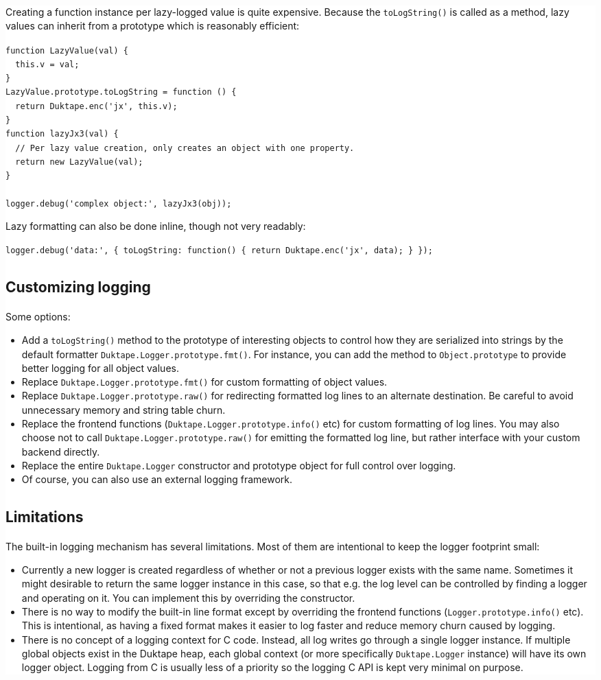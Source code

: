 Creating a function instance per lazy-logged value is quite expensive.
Because the `toLogString()` is called as a method, lazy values can
inherit from a prototype which is reasonably efficient:

    function LazyValue(val) {
      this.v = val;
    }
    LazyValue.prototype.toLogString = function () {
      return Duktape.enc('jx', this.v);
    }
    function lazyJx3(val) {
      // Per lazy value creation, only creates an object with one property.
      return new LazyValue(val);
    }

    logger.debug('complex object:', lazyJx3(obj));

Lazy formatting can also be done inline, though not very readably:

    logger.debug('data:', { toLogString: function() { return Duktape.enc('jx', data); } });

## Customizing logging

Some options:

-   Add a `toLogString()` method to the prototype of interesting objects
    to control how they are serialized into strings by the default
    formatter `Duktape.Logger.prototype.fmt()`. For instance, you can
    add the method to `Object.prototype` to provide better logging for
    all object values.
-   Replace `Duktape.Logger.prototype.fmt()` for custom formatting of
    object values.
-   Replace `Duktape.Logger.prototype.raw()` for redirecting formatted
    log lines to an alternate destination. Be careful to avoid
    unnecessary memory and string table churn.
-   Replace the frontend functions (`Duktape.Logger.prototype.info()`
    etc) for custom formatting of log lines. You may also choose not to
    call `Duktape.Logger.prototype.raw()` for emitting the formatted log
    line, but rather interface with your custom backend directly.
-   Replace the entire `Duktape.Logger` constructor and prototype object
    for full control over logging.
-   Of course, you can also use an external logging framework.

## Limitations

The built-in logging mechanism has several limitations. Most of them are
intentional to keep the logger footprint small:

-   Currently a new logger is created regardless of whether or not a
    previous logger exists with the same name. Sometimes it might
    desirable to return the same logger instance in this case, so that
    e.g. the log level can be controlled by finding a logger and
    operating on it. You can implement this by overriding the
    constructor.
-   There is no way to modify the built-in line format except by
    overriding the frontend functions (`Logger.prototype.info()` etc).
    This is intentional, as having a fixed format makes it easier to log
    faster and reduce memory churn caused by logging.
-   There is no concept of a logging context for C code. Instead, all
    log writes go through a single logger instance. If multiple global
    objects exist in the Duktape heap, each global context (or more
    specifically `Duktape.Logger` instance) will have its own logger
    object. Logging from C is usually less of a priority so the logging
    C API is kept very minimal on purpose.
